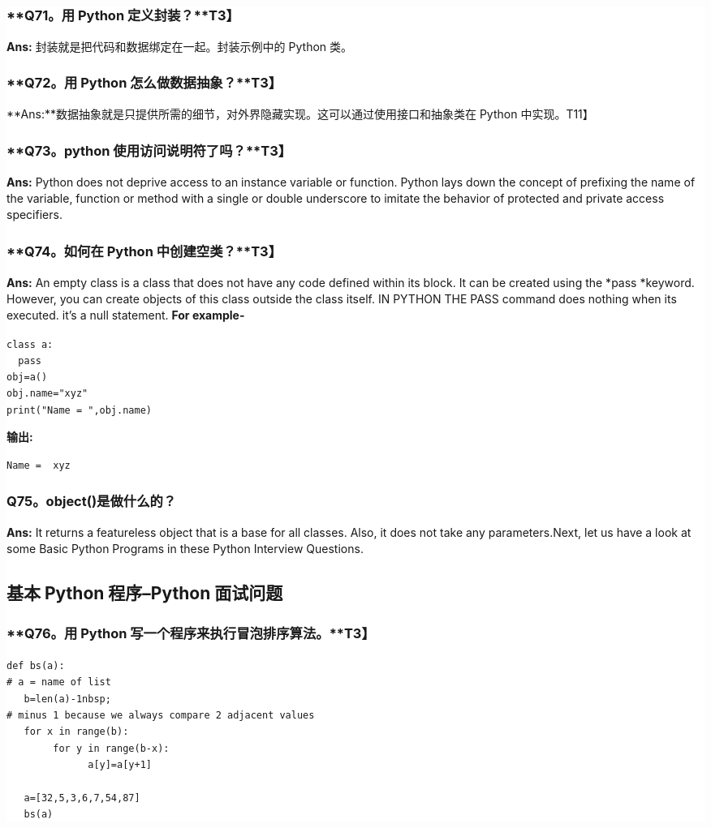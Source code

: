 ### **Q71。用 Python 定义封装？**T3】

**Ans:** 封装就是把代码和数据绑定在一起。封装示例中的 Python 类。

### **Q72。用 Python 怎么做数据抽象？**T3】

**Ans:**数据抽象就是只提供所需的细节，对外界隐藏实现。这可以通过使用接口和抽象类在 Python 中实现。T11】

### **Q73。python 使用访问说明符了吗？**T3】

**Ans:** Python does not deprive access to an instance variable or function. Python lays down the concept of prefixing the name of the variable, function or method with a single or double underscore to imitate the behavior of protected and private access specifiers.

### **Q74。如何在 Python 中创建空类？**T3】

**Ans:** An empty class is a class that does not have any code defined within its block. It can be created using the *pass *keyword. However, you can create objects of this class outside the class itself. IN PYTHON THE PASS command does nothing when its executed. it’s a null statement. **For example-**

```
class a:
  pass
obj=a()
obj.name="xyz"
print("Name = ",obj.name)

```

**输出:**

```
Name =  xyz
```

### **Q75。object()是做什么的？**

**Ans:** It returns a featureless object that is a base for all classes. Also, it does not take any parameters.Next, let us have a look at some Basic Python Programs in these Python Interview Questions.

## **基本 Python 程序–Python 面试问题**

### **Q76。用 Python 写一个程序来执行冒泡排序算法。**T3】

```
def bs(a):
# a = name of list
   b=len(a)-1nbsp; 
# minus 1 because we always compare 2 adjacent values
   for x in range(b):
        for y in range(b-x):
              a[y]=a[y+1]

   a=[32,5,3,6,7,54,87]
   bs(a)

```
